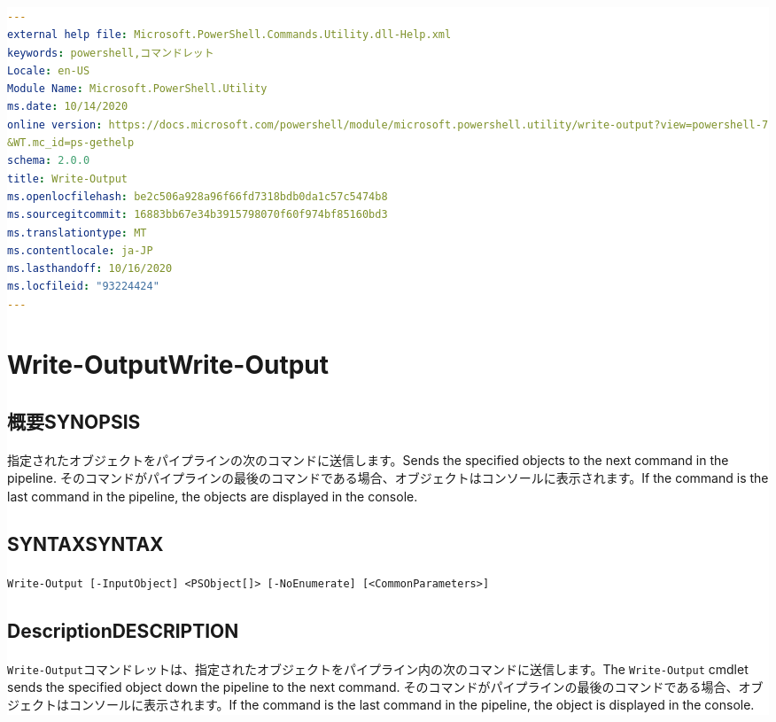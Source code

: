 ```yaml
---
external help file: Microsoft.PowerShell.Commands.Utility.dll-Help.xml
keywords: powershell,コマンドレット
Locale: en-US
Module Name: Microsoft.PowerShell.Utility
ms.date: 10/14/2020
online version: https://docs.microsoft.com/powershell/module/microsoft.powershell.utility/write-output?view=powershell-7&WT.mc_id=ps-gethelp
schema: 2.0.0
title: Write-Output
ms.openlocfilehash: be2c506a928a96f66fd7318bdb0da1c57c5474b8
ms.sourcegitcommit: 16883bb67e34b3915798070f60f974bf85160bd3
ms.translationtype: MT
ms.contentlocale: ja-JP
ms.lasthandoff: 10/16/2020
ms.locfileid: "93224424"
---
```

# <span data-ttu-id="1a6f4-103">Write-Output</span><span class="sxs-lookup"><span data-stu-id="1a6f4-103">Write-Output</span></span>

## <span data-ttu-id="1a6f4-104">概要</span><span class="sxs-lookup"><span data-stu-id="1a6f4-104">SYNOPSIS</span></span>
<span data-ttu-id="1a6f4-105">指定されたオブジェクトをパイプラインの次のコマンドに送信します。</span><span class="sxs-lookup"><span data-stu-id="1a6f4-105">Sends the specified objects to the next command in the pipeline.</span></span> <span data-ttu-id="1a6f4-106">そのコマンドがパイプラインの最後のコマンドである場合、オブジェクトはコンソールに表示されます。</span><span class="sxs-lookup"><span data-stu-id="1a6f4-106">If the command is the last command in the pipeline, the objects are displayed in the console.</span></span>

## <span data-ttu-id="1a6f4-107">SYNTAX</span><span class="sxs-lookup"><span data-stu-id="1a6f4-107">SYNTAX</span></span>

```
Write-Output [-InputObject] <PSObject[]> [-NoEnumerate] [<CommonParameters>]
```

## <span data-ttu-id="1a6f4-108">Description</span><span class="sxs-lookup"><span data-stu-id="1a6f4-108">DESCRIPTION</span></span>

<span data-ttu-id="1a6f4-109">`Write-Output`コマンドレットは、指定されたオブジェクトをパイプライン内の次のコマンドに送信します。</span><span class="sxs-lookup"><span data-stu-id="1a6f4-109">The `Write-Output` cmdlet sends the specified object down the pipeline to the next command.</span></span>
<span data-ttu-id="1a6f4-110">そのコマンドがパイプラインの最後のコマンドである場合、オブジェクトはコンソールに表示されます。</span><span class="sxs-lookup"><span data-stu-id="1a6f4-110">If the command is the last command in the pipeline, the object is displayed in the console.</span></span>
